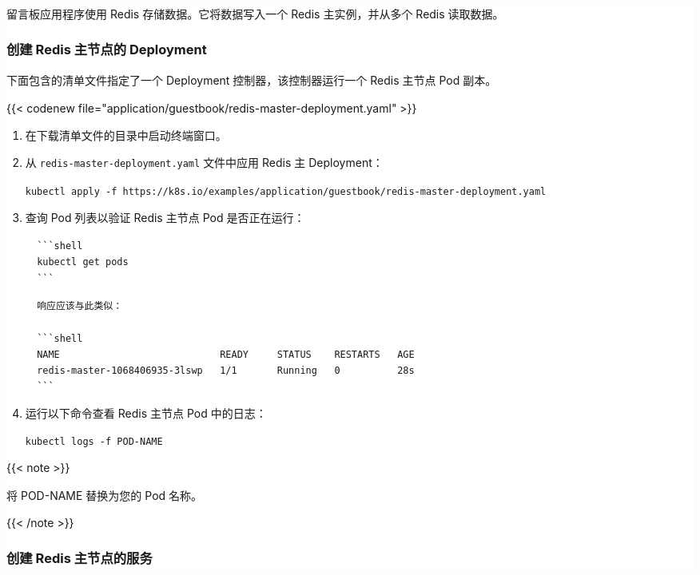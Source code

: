 

留言板应用程序使用 Redis 存储数据。它将数据写入一个 Redis 主实例，并从多个 Redis
读取数据。



### 创建 Redis 主节点的 Deployment



下面包含的清单文件指定了一个 Deployment 控制器，该控制器运行一个 Redis 主节点
Pod 副本。

{{< codenew file="application/guestbook/redis-master-deployment.yaml" >}}



1. 在下载清单文件的目录中启动终端窗口。
2. 从 `redis-master-deployment.yaml` 文件中应用 Redis 主 Deployment：

   ```shell
   kubectl apply -f https://k8s.io/examples/application/guestbook/redis-master-deployment.yaml
   ```



3.  查询 Pod 列表以验证 Redis 主节点 Pod 是否正在运行：

          ```shell
          kubectl get pods
          ```

    <!--
          The response should be similar to this:
    -->

          响应应该与此类似：

          ```shell
          NAME                            READY     STATUS    RESTARTS   AGE
          redis-master-1068406935-3lswp   1/1       Running   0          28s
          ```



4. 运行以下命令查看 Redis 主节点 Pod 中的日志：

   ```shell
   kubectl logs -f POD-NAME
   ```

{{< note >}}



将 POD-NAME 替换为您的 Pod 名称。

{{< /note >}}



### 创建 Redis 主节点的服务


